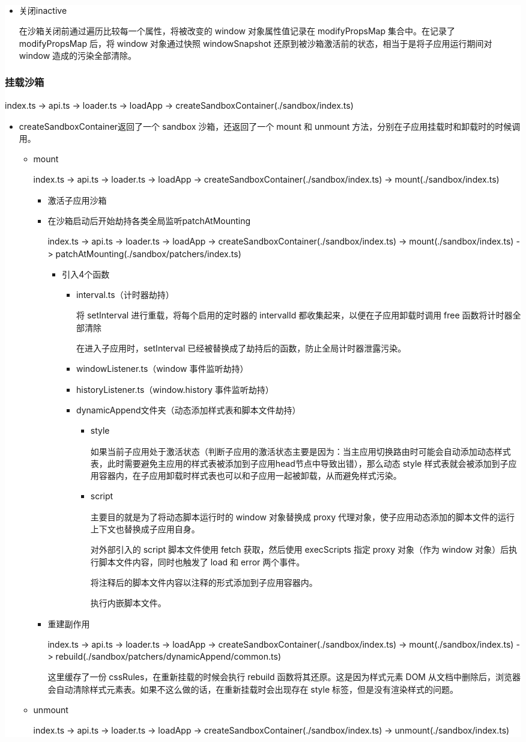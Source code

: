 * 关闭inactive

    在沙箱关闭前通过遍历比较每一个属性，将被改变的 window 对象属性值记录在 modifyPropsMap 集合中。在记录了 modifyPropsMap 后，将 window 对象通过快照 windowSnapshot 还原到被沙箱激活前的状态，相当于是将子应用运行期间对 window 造成的污染全部清除。

### 挂载沙箱

index.ts -> api.ts -> loader.ts -> loadApp -> createSandboxContainer(./sandbox/index.ts)

* createSandboxContainer返回了一个 sandbox 沙箱，还返回了一个 mount 和 unmount 方法，分别在子应用挂载时和卸载时的时候调用。

    * mount

        index.ts -> api.ts -> loader.ts -> loadApp -> createSandboxContainer(./sandbox/index.ts) -> mount(./sandbox/index.ts)

        * 激活子应用沙箱
        * 在沙箱启动后开始劫持各类全局监听patchAtMounting

            index.ts -> api.ts -> loader.ts -> loadApp -> createSandboxContainer(./sandbox/index.ts) -> mount(./sandbox/index.ts) -> patchAtMounting(./sandbox/patchers/index.ts)

            * 引入4个函数

                * interval.ts（计时器劫持）

                    将 setInterval 进行重载，将每个启用的定时器的 intervalId 都收集起来，以便在子应用卸载时调用 free 函数将计时器全部清除

                    在进入子应用时，setInterval 已经被替换成了劫持后的函数，防止全局计时器泄露污染。

                * windowListener.ts（window 事件监听劫持）
                * historyListener.ts（window.history 事件监听劫持）
                * dynamicAppend文件夹（动态添加样式表和脚本文件劫持）

                    * style
                    
                        如果当前子应用处于激活状态（判断子应用的激活状态主要是因为：当主应用切换路由时可能会自动添加动态样式表，此时需要避免主应用的样式表被添加到子应用head节点中导致出错），那么动态 style 样式表就会被添加到子应用容器内，在子应用卸载时样式表也可以和子应用一起被卸载，从而避免样式污染。

                    * script

                        主要目的就是为了将动态脚本运行时的 window 对象替换成 proxy 代理对象，使子应用动态添加的脚本文件的运行上下文也替换成子应用自身。

                        对外部引入的 script 脚本文件使用 fetch 获取，然后使用 execScripts 指定 proxy 对象（作为 window 对象）后执行脚本文件内容，同时也触发了 load 和 error 两个事件。

                        将注释后的脚本文件内容以注释的形式添加到子应用容器内。

                        执行内嵌脚本文件。

        * 重建副作用

            index.ts -> api.ts -> loader.ts -> loadApp -> createSandboxContainer(./sandbox/index.ts) -> mount(./sandbox/index.ts) -> rebuild(./sandbox/patchers/dynamicAppend/common.ts)

            这里缓存了一份 cssRules，在重新挂载的时候会执行 rebuild 函数将其还原。这是因为样式元素 DOM 从文档中删除后，浏览器会自动清除样式元素表。如果不这么做的话，在重新挂载时会出现存在 style 标签，但是没有渲染样式的问题。

    * unmount

        index.ts -> api.ts -> loader.ts -> loadApp -> createSandboxContainer(./sandbox/index.ts) -> unmount(./sandbox/index.ts)
